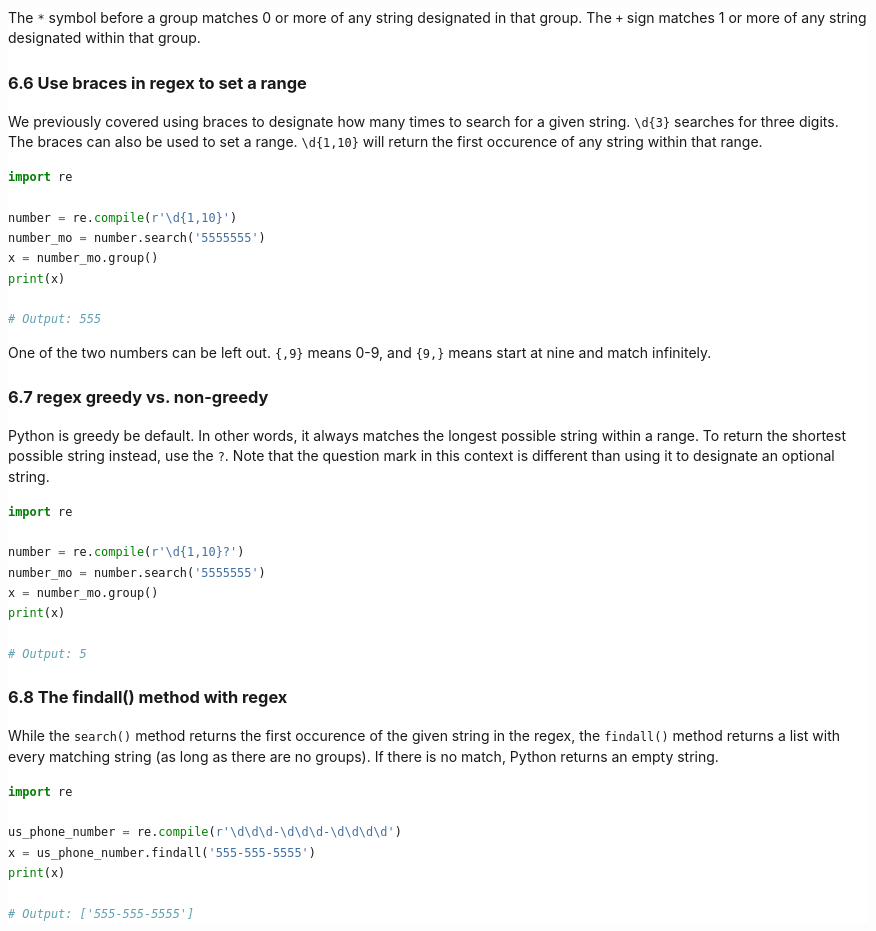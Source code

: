 The `*` symbol before a group matches 0 or more of any string designated in that group. The `+` sign matches 1 or more of any string designated within that group.

### 6.6 Use braces in regex to set a range

We previously covered using braces to designate how many times to search for a given string. `\d{3}` searches for three digits. The braces can also be used to set a range. `\d{1,10}` will return the first occurence of any string within that range.

```py
import re

number = re.compile(r'\d{1,10}')
number_mo = number.search('5555555')
x = number_mo.group()
print(x)

# Output: 555

```
One of the two numbers can be left out. `{,9}` means 0-9, and `{9,}` means start at nine and match infinitely. 

### 6.7 regex greedy vs. non-greedy

Python is greedy be default. In other words, it always matches the longest possible string within a range. To return the shortest possible string instead, use the `?`. Note that the question mark in this context is different than using it to designate an optional string. 

```py
import re

number = re.compile(r'\d{1,10}?')
number_mo = number.search('5555555')
x = number_mo.group()
print(x)

# Output: 5
```

### 6.8 The findall() method with regex

While the `search()` method returns the first occurence of the given string in the regex, the `findall()` method returns a list with every matching string (as long as there are no groups). If there is no match, Python returns an empty string. 

```py
import re

us_phone_number = re.compile(r'\d\d\d-\d\d\d-\d\d\d\d')
x = us_phone_number.findall('555-555-5555')
print(x)

# Output: ['555-555-5555']
```
